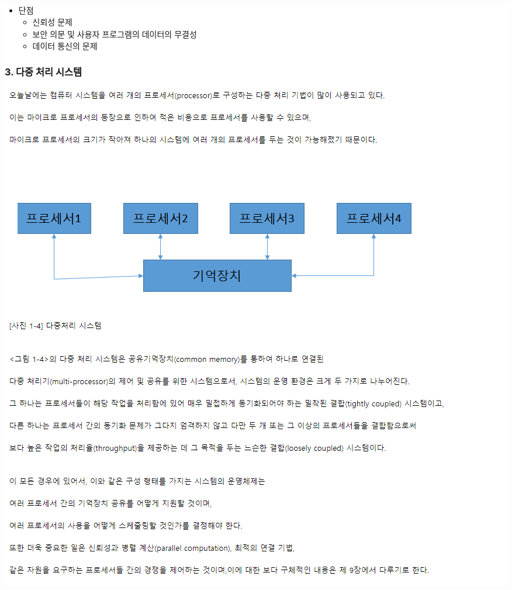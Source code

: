 + 단점
    + 신뢰성 문제
    + 보안 의문 및 사용자 프로그램의 데이터의 무결성
    + 데이터 통신의 문제

### 3. 다중 처리 시스템

![다중처리시스템](./resource/multi-processing.png)
